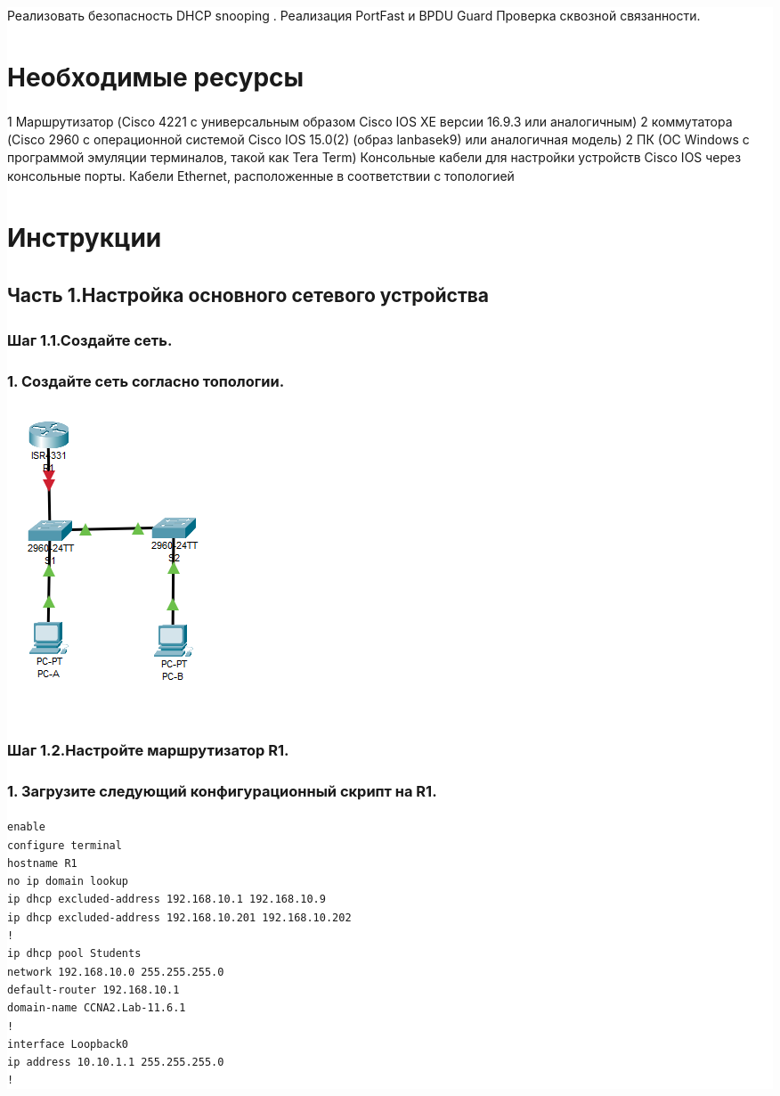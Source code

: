 Реализовать безопасность DHCP snooping .
Реализация PortFast и BPDU Guard
Проверка сквозной связанности.

# Необходимые ресурсы

1 Маршрутизатор (Cisco 4221 с универсальным образом Cisco IOS XE версии 16.9.3 или аналогичным)
2 коммутатора (Cisco 2960 с операционной системой Cisco IOS 15.0(2) (образ lanbasek9) или аналогичная модель)
2 ПК (ОС Windows с программой эмуляции терминалов, такой как Tera Term)
Консольные кабели для настройки устройств Cisco IOS через консольные порты.
Кабели Ethernet, расположенные в соответствии с топологией

# Инструкции

## Часть 1.Настройка основного сетевого устройства

### Шаг 1.1.Создайте сеть.

### 1.  Создайте сеть согласно топологии.

![Топология1](https://github.com/oreshinog/OTUS/blob/main/Labs/Lab09/Img/Img01.png)
    
### Шаг 1.2.Настройте маршрутизатор R1.

### 1.  Загрузите следующий конфигурационный скрипт на R1.
    

```
enable
configure terminal
hostname R1
no ip domain lookup
ip dhcp excluded-address 192.168.10.1 192.168.10.9
ip dhcp excluded-address 192.168.10.201 192.168.10.202
!
ip dhcp pool Students
network 192.168.10.0 255.255.255.0
default-router 192.168.10.1
domain-name CCNA2.Lab-11.6.1
!
interface Loopback0
ip address 10.10.1.1 255.255.255.0
!
```
